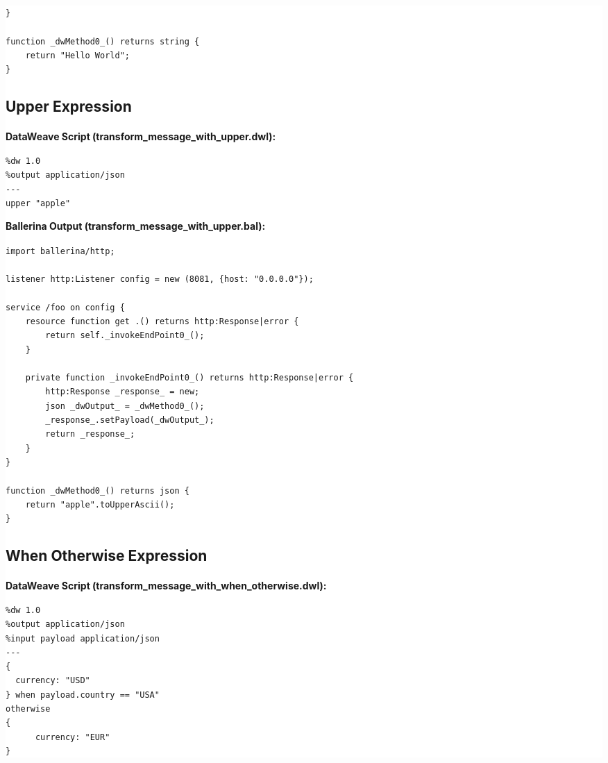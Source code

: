 ```ballerina
}

function _dwMethod0_() returns string {
    return "Hello World";
}

```

## Upper Expression

**DataWeave Script (transform_message_with_upper.dwl):**
```dataweave
%dw 1.0
%output application/json
---
upper "apple"

```

**Ballerina Output (transform_message_with_upper.bal):**
```ballerina
import ballerina/http;

listener http:Listener config = new (8081, {host: "0.0.0.0"});

service /foo on config {
    resource function get .() returns http:Response|error {
        return self._invokeEndPoint0_();
    }

    private function _invokeEndPoint0_() returns http:Response|error {
        http:Response _response_ = new;
        json _dwOutput_ = _dwMethod0_();
        _response_.setPayload(_dwOutput_);
        return _response_;
    }
}

function _dwMethod0_() returns json {
    return "apple".toUpperAscii();
}

```

## When Otherwise Expression

**DataWeave Script (transform_message_with_when_otherwise.dwl):**
```dataweave
%dw 1.0
%output application/json
%input payload application/json
---
{
  currency: "USD"
} when payload.country == "USA"
otherwise
{
      currency: "EUR"
}

```
